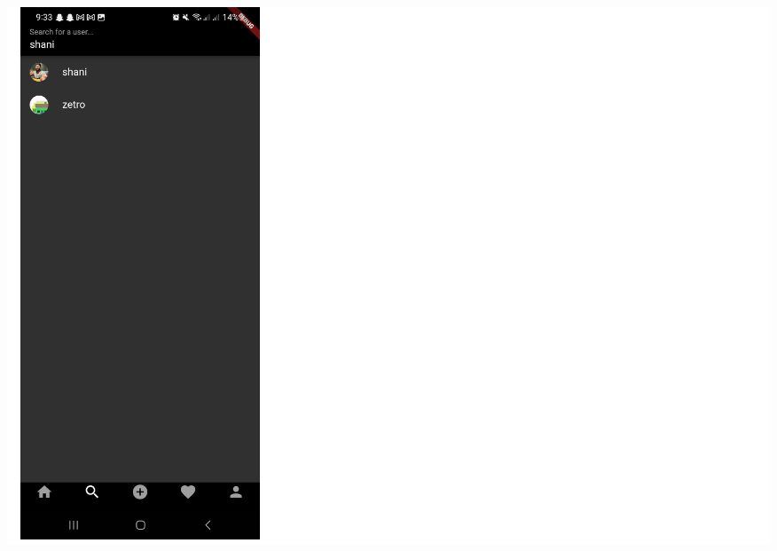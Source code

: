 <img src="https://github.com/zetro-malik/Flutter-Instagram-Clone/blob/master/screenshots/Screenshot_20230823_093315.jpg" alt="Screenshot 1" width="300" height="600">